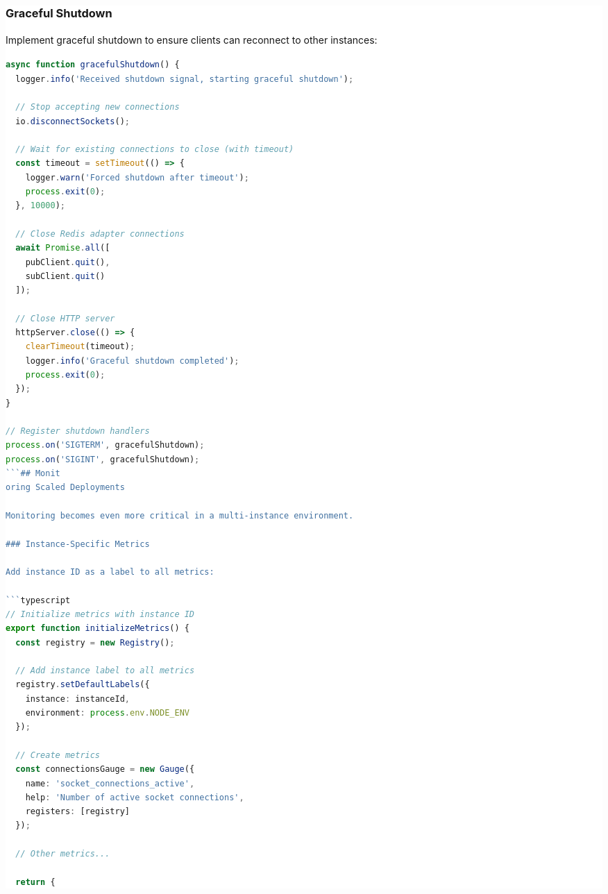 ### Graceful Shutdown

Implement graceful shutdown to ensure clients can reconnect to other instances:

```typescript
async function gracefulShutdown() {
  logger.info('Received shutdown signal, starting graceful shutdown');
  
  // Stop accepting new connections
  io.disconnectSockets();
  
  // Wait for existing connections to close (with timeout)
  const timeout = setTimeout(() => {
    logger.warn('Forced shutdown after timeout');
    process.exit(0);
  }, 10000);
  
  // Close Redis adapter connections
  await Promise.all([
    pubClient.quit(),
    subClient.quit()
  ]);
  
  // Close HTTP server
  httpServer.close(() => {
    clearTimeout(timeout);
    logger.info('Graceful shutdown completed');
    process.exit(0);
  });
}

// Register shutdown handlers
process.on('SIGTERM', gracefulShutdown);
process.on('SIGINT', gracefulShutdown);
```## Monit
oring Scaled Deployments

Monitoring becomes even more critical in a multi-instance environment.

### Instance-Specific Metrics

Add instance ID as a label to all metrics:

```typescript
// Initialize metrics with instance ID
export function initializeMetrics() {
  const registry = new Registry();
  
  // Add instance label to all metrics
  registry.setDefaultLabels({
    instance: instanceId,
    environment: process.env.NODE_ENV
  });
  
  // Create metrics
  const connectionsGauge = new Gauge({
    name: 'socket_connections_active',
    help: 'Number of active socket connections',
    registers: [registry]
  });
  
  // Other metrics...
  
  return {
```